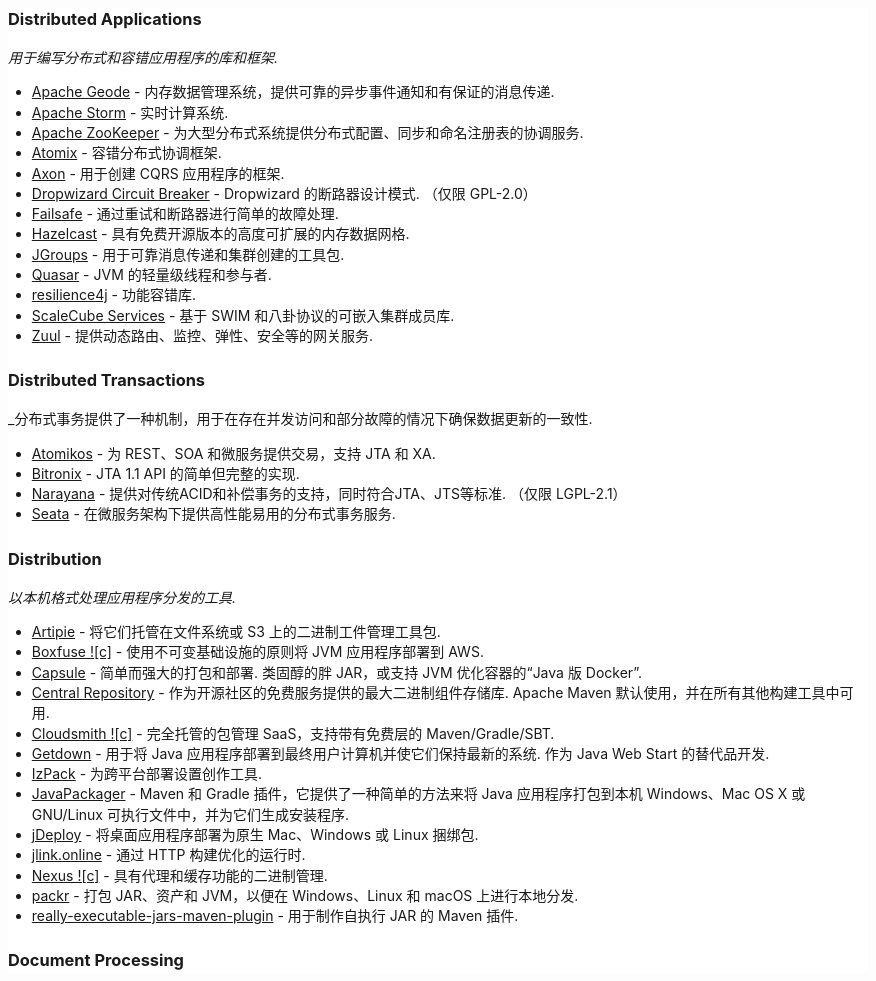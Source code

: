 ### Distributed Applications

_用于编写分布式和容错应用程序的库和框架._

- [Apache Geode](https://geode.apache.org) - 内存数据管理系统，提供可靠的异步事件通知和有保证的消息传递.
- [Apache Storm](https://storm.apache.org) - 实时计算系统.
- [Apache ZooKeeper](https://zookeeper.apache.org) - 为大型分布式系统提供分布式配置、同步和命名注册表的协调服务.
- [Atomix](https://atomix.io) - 容错分布式协调框架.
- [Axon](https://axoniq.io) - 用于创建 CQRS 应用程序的框架.
- [Dropwizard Circuit Breaker](https://github.com/mtakaki/dropwizard-circuitbreaker)  - Dropwizard 的断路器设计模式.  （仅限 GPL-2.0）
- [Failsafe](https://github.com/jhalterman/failsafe) - 通过重试和断路器进行简单的故障处理.
- [Hazelcast](https://github.com/hazelcast/hazelcast) - 具有免费开源版本的高度可扩展的内存数据网格.
- [JGroups](http://www.jgroups.org) - 用于可靠消息传递和集群创建的工具包.
- [Quasar](http://docs.paralleluniverse.co/quasar/) - JVM 的轻量级线程和参与者.
- [resilience4j](https://github.com/resilience4j/resilience4j) - 功能容错库.
- [ScaleCube Services](https://github.com/scalecube/scalecube-services) - 基于 SWIM 和八卦协议的可嵌入集群成员库.
- [Zuul](https://github.com/Netflix/zuul) - 提供动态路由、监控、弹性、安全等的网关服务.

### Distributed Transactions

_分布式事务提供了一种机制，用于在存在并发访问和部分故障的情况下确保数据更新的一致性.

- [Atomikos](https://www.atomikos.com) - 为 REST、SOA 和微服务提供交易，支持 JTA 和 XA.
- [Bitronix](https://github.com/bitronix/btm) - JTA 1.1 API 的简单但完整的实现.
- [Narayana](https://narayana.io)  - 提供对传统ACID和补偿事务的支持，同时符合JTA、JTS等标准.  （仅限 LGPL-2.1）
- [Seata](https://github.com/seata/seata) - 在微服务架构下提供高性能易用的分布式事务服务.

### Distribution

_以本机格式处理应用程序分发的工具._

- [Artipie](https://github.com/artipie/artipie) - 将它们托管在文件系统或 S3 上的二进制工件管理工具包.
- [Boxfuse ![c]](https://boxfuse.com) - 使用不可变基础设施的原则将 JVM 应用程序部署到 AWS.
- [Capsule](https://github.com/puniverse/capsule)  - 简单而强大的打包和部署. 类固醇的胖 JAR，或支持 JVM 优化容器的“Java 版 Docker”.
- [Central Repository](https://search.maven.org)  - 作为开源社区的免费服务提供的最大二进制组件存储库.  Apache Maven 默认使用，并在所有其他构建工具中可用.
- [Cloudsmith ![c]](https://cloudsmith.io) - 完全托管的包管理 SaaS，支持带有免费层的 Maven/Gradle/SBT.
- [Getdown](https://github.com/threerings/getdown)  - 用于将 Java 应用程序部署到最终用户计算机并使它们保持最新的系统. 作为 Java Web Start 的替代品开发.
- [IzPack](http://izpack.org) - 为跨平台部署设置创作工具.
- [JavaPackager](https://github.com/fvarrui/JavaPackager) - Maven 和 Gradle 插件，它提供了一种简单的方法来将 Java 应用程序打包到本机 Windows、Mac OS X 或 GNU/Linux 可执行文件中，并为它们生成安装程序.
- [jDeploy](https://www.jdeploy.com) - 将桌面应用程序部署为原生 Mac、Windows 或 Linux 捆绑包.
- [jlink.online](https://github.com/cilki/jlink.online) - 通过 HTTP 构建优化的运行时.
- [Nexus ![c]](https://www.sonatype.com) - 具有代理和缓存功能的二进制管理.
- [packr](https://github.com/libgdx/packr) - 打包 JAR、资产和 JVM，以便在 Windows、Linux 和 macOS 上进行本地分发.
- [really-executable-jars-maven-plugin](https://github.com/brianm/really-executable-jars-maven-plugin) - 用于制作自执行 JAR 的 Maven 插件.

### Document Processing
